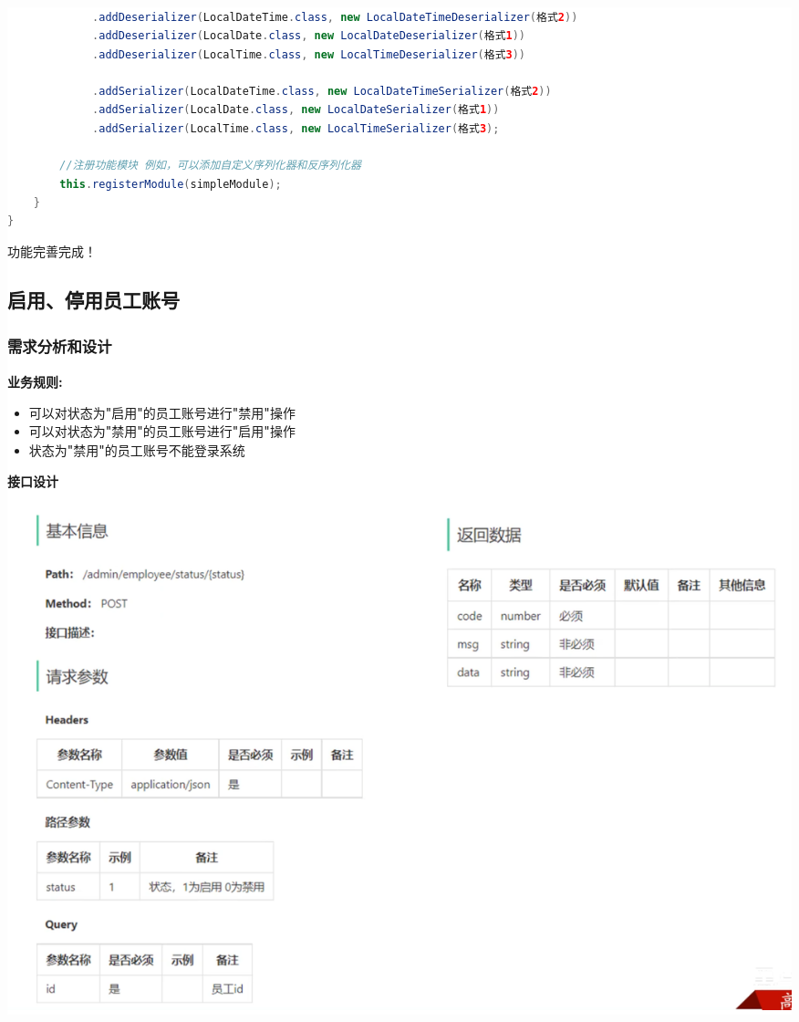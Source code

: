 ```java
        	 .addDeserializer(LocalDateTime.class, new LocalDateTimeDeserializer(格式2))
             .addDeserializer(LocalDate.class, new LocalDateDeserializer(格式1))
             .addDeserializer(LocalTime.class, new LocalTimeDeserializer(格式3))
            
             .addSerializer(LocalDateTime.class, new LocalDateTimeSerializer(格式2))
             .addSerializer(LocalDate.class, new LocalDateSerializer(格式1))
             .addSerializer(LocalTime.class, new LocalTimeSerializer(格式3);

        //注册功能模块 例如，可以添加自定义序列化器和反序列化器
        this.registerModule(simpleModule);
    }
}
```

功能完善完成！



## 启用、停用员工账号

### 需求分析和设计

**业务规则:**

* 可以对状态为"启用"的员工账号进行"禁用"操作
* 可以对状态为"禁用"的员工账号进行"启用"操作
* 状态为"禁用"的员工账号不能登录系统



**接口设计**

![image-20231218112333564](./image/image-20231218112333564.png)
